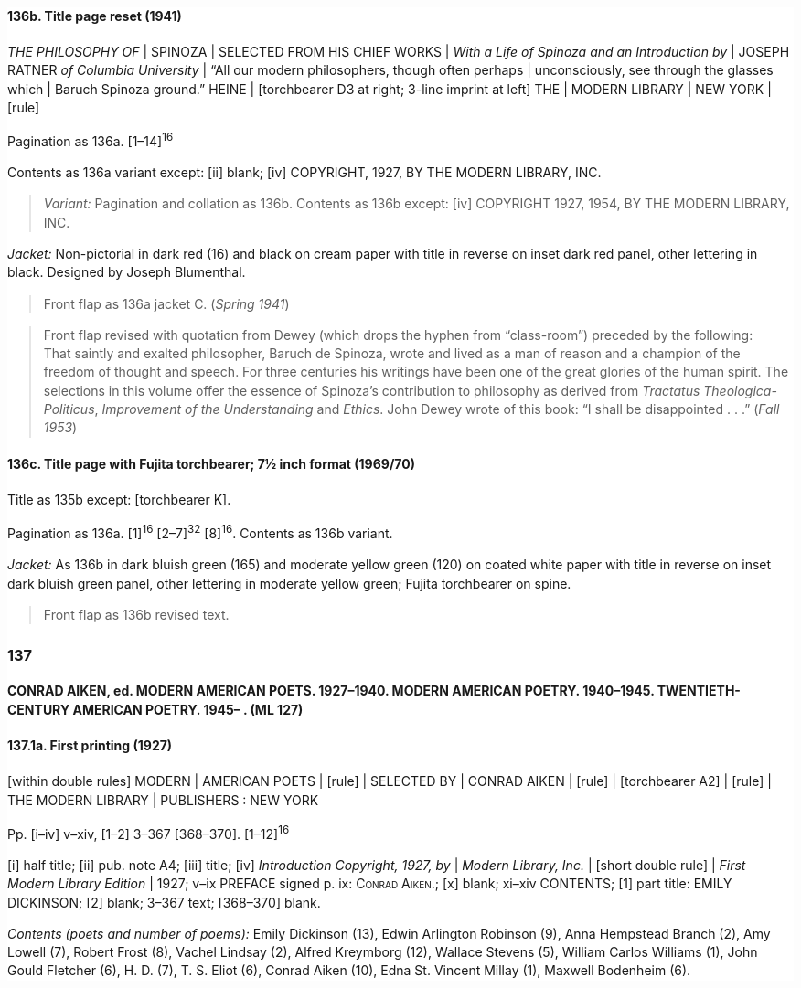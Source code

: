  #### 136b. Title page reset (1941) 

 *THE PHILOSOPHY OF* | SPINOZA | SELECTED FROM HIS CHIEF WORKS | *With a Life of Spinoza and an Introduction by* | JOSEPH RATNER *of Columbia University* | “All our modern philosophers, though often perhaps | unconsciously, see through the glasses which | Baruch Spinoza ground.” HEINE | [torchbearer D3 at right; 3-line imprint at left] THE | MODERN LIBRARY | NEW YORK | [rule] 

 Pagination as 136a. [1–14]<sup>16</sup> 

 Contents as 136a variant except: [ii] blank; [iv] COPYRIGHT, 1927, BY THE MODERN LIBRARY, INC. 

 > *Variant:* Pagination and collation as 136b. Contents as 136b except: [iv] COPYRIGHT 1927, 1954, BY THE MODERN LIBRARY, INC. 

 *Jacket:* Non-pictorial in dark red (16) and black on cream paper with title in reverse on inset dark red panel, other lettering in black. Designed by Joseph Blumenthal. 
 
 > Front flap as 136a jacket C. (*Spring 1941*) 
 
 > Front flap revised with quotation from Dewey (which drops the hyphen from “class-room”) preceded by the following: <br> That saintly and exalted philosopher, Baruch de Spinoza, wrote and lived as a man of reason and a champion of the freedom of thought and speech. For three centuries his writings have been one of the great glories of the human spirit. The selections in this volume offer the essence of Spinoza’s contribution to philosophy as derived from *Tractatus Theologica-Politicus*, *Improvement of the Understanding* and *Ethics*. John Dewey wrote of this book: “I shall be disappointed . . .” (*Fall 1953*) 

 #### 136c. Title page with Fujita torchbearer; 7½ inch format (1969/70) 

 Title as 135b except: [torchbearer K]. 

 Pagination as 136a. [1]<sup>16</sup> [2–7]<sup>32</sup> [8]<sup>16</sup>. Contents as 136b variant. 

 *Jacket:* As 136b in dark bluish green (165) and moderate yellow green (120) on coated white paper with title in reverse on inset dark bluish green panel, other lettering in moderate yellow green; Fujita torchbearer on spine. 
 
 > Front flap as 136b revised text. 

 ### 137 

 **CONRAD AIKEN, ed. MODERN AMERICAN POETS. 1927–1940. MODERN AMERICAN POETRY. 1940–1945. TWENTIETH-CENTURY AMERICAN POETRY. 1945– . (ML 127)** 

 #### 137.1a. First printing (1927) 

 [within double rules] MODERN | AMERICAN POETS | [rule] | SELECTED BY | CONRAD AIKEN | [rule] | [torchbearer A2] | [rule] | THE MODERN LIBRARY | PUBLISHERS : NEW YORK 

 Pp. [i–iv] v–xiv, [1–2] 3–367 [368–370]. [1–12]<sup>16</sup> 

 [i] half title; [ii] pub. note A4; [iii] title; [iv] *Introduction Copyright, 1927, by* | *Modern Library, Inc.* | [short double rule] | *First Modern Library Edition* | 1927; v–ix PREFACE signed p. ix: <span class="smallcaps">Conrad Aiken</span>.; [x] blank; xi–xiv CONTENTS; [1] part title: EMILY DICKINSON; [2] blank; 3–367 text; [368–370] blank. 

 *Contents (poets and number of poems):* Emily Dickinson (13), Edwin Arlington Robinson (9), Anna Hempstead Branch (2), Amy Lowell (7), Robert Frost (8), Vachel Lindsay (2), Alfred Kreymborg (12), Wallace Stevens (5), William Carlos Williams (1), John Gould Fletcher (6), H. D. (7), T. S. Eliot (6), Conrad Aiken (10), Edna St. Vincent Millay (1), Maxwell Bodenheim (6). 
